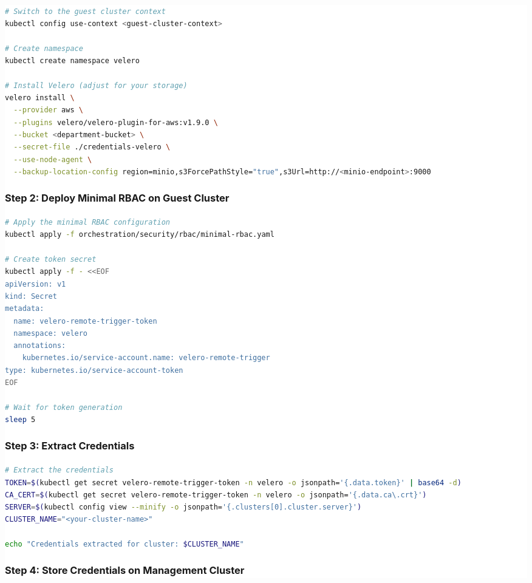 ```bash
# Switch to the guest cluster context
kubectl config use-context <guest-cluster-context>

# Create namespace
kubectl create namespace velero

# Install Velero (adjust for your storage)
velero install \
  --provider aws \
  --plugins velero/velero-plugin-for-aws:v1.9.0 \
  --bucket <department-bucket> \
  --secret-file ./credentials-velero \
  --use-node-agent \
  --backup-location-config region=minio,s3ForcePathStyle="true",s3Url=http://<minio-endpoint>:9000
```

### Step 2: Deploy Minimal RBAC on Guest Cluster

```bash
# Apply the minimal RBAC configuration
kubectl apply -f orchestration/security/rbac/minimal-rbac.yaml

# Create token secret
kubectl apply -f - <<EOF
apiVersion: v1
kind: Secret
metadata:
  name: velero-remote-trigger-token
  namespace: velero
  annotations:
    kubernetes.io/service-account.name: velero-remote-trigger
type: kubernetes.io/service-account-token
EOF

# Wait for token generation
sleep 5
```

### Step 3: Extract Credentials

```bash
# Extract the credentials
TOKEN=$(kubectl get secret velero-remote-trigger-token -n velero -o jsonpath='{.data.token}' | base64 -d)
CA_CERT=$(kubectl get secret velero-remote-trigger-token -n velero -o jsonpath='{.data.ca\.crt}')
SERVER=$(kubectl config view --minify -o jsonpath='{.clusters[0].cluster.server}')
CLUSTER_NAME="<your-cluster-name>"

echo "Credentials extracted for cluster: $CLUSTER_NAME"
```

### Step 4: Store Credentials on Management Cluster

